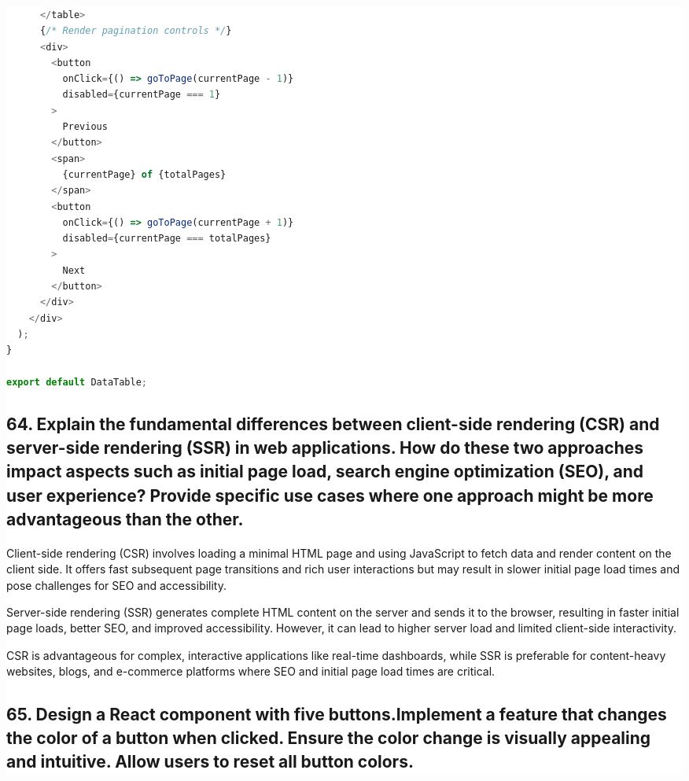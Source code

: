 ```javascript
      </table>
      {/* Render pagination controls */}
      <div>
        <button
          onClick={() => goToPage(currentPage - 1)}
          disabled={currentPage === 1}
        >
          Previous
        </button>
        <span>
          {currentPage} of {totalPages}
        </span>
        <button
          onClick={() => goToPage(currentPage + 1)}
          disabled={currentPage === totalPages}
        >
          Next
        </button>
      </div>
    </div>
  );
}

export default DataTable;
```

## 64. Explain the fundamental differences between client-side rendering (CSR) and server-side rendering (SSR) in web applications. How do these two approaches impact aspects such as initial page load, search engine optimization (SEO), and user experience? Provide specific use cases where one approach might be more advantageous than the other.

Client-side rendering (CSR) involves loading a minimal HTML page and using JavaScript to fetch data and render content on the client side. It offers fast subsequent page transitions and rich user interactions but may result in slower initial page load times and pose challenges for SEO and accessibility.

Server-side rendering (SSR) generates complete HTML content on the server and sends it to the browser, resulting in faster initial page loads, better SEO, and improved accessibility. However, it can lead to higher server load and limited client-side interactivity.

CSR is advantageous for complex, interactive applications like real-time dashboards, while SSR is preferable for content-heavy websites, blogs, and e-commerce platforms where SEO and initial page load times are critical.

## 65. Design a React component with five buttons.Implement a feature that changes the color of a button when clicked. Ensure the color change is visually appealing and intuitive. Allow users to reset all button colors.

